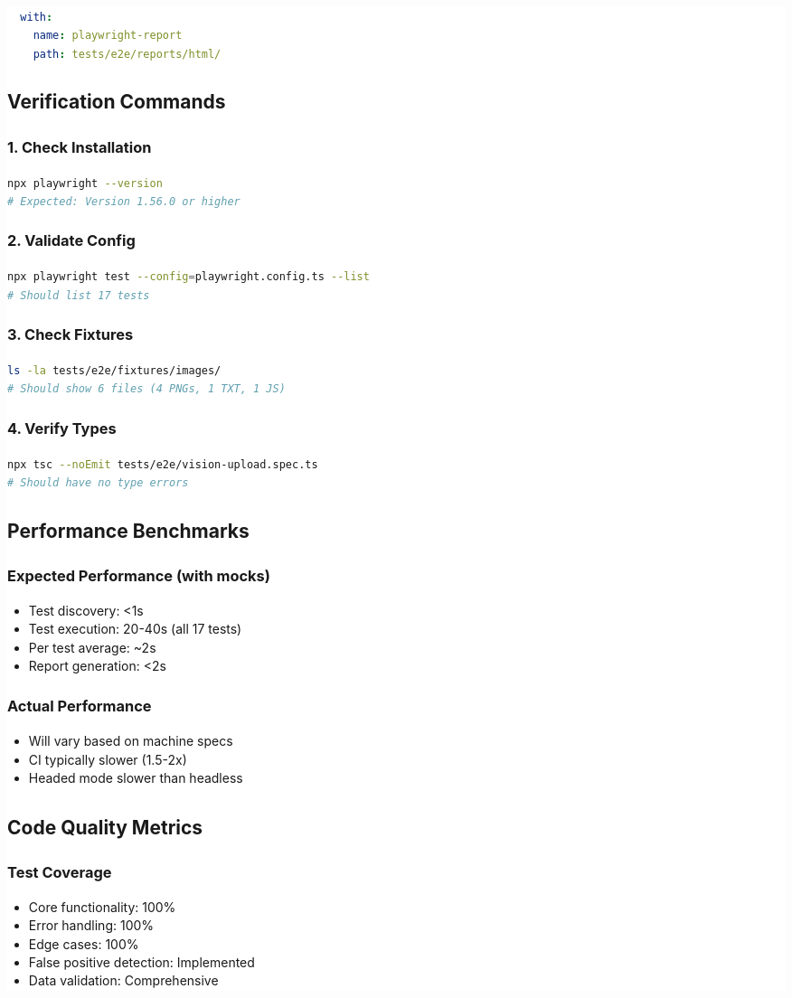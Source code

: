 ```yaml
  with:
    name: playwright-report
    path: tests/e2e/reports/html/
```

## Verification Commands

### 1. Check Installation
```bash
npx playwright --version
# Expected: Version 1.56.0 or higher
```

### 2. Validate Config
```bash
npx playwright test --config=playwright.config.ts --list
# Should list 17 tests
```

### 3. Check Fixtures
```bash
ls -la tests/e2e/fixtures/images/
# Should show 6 files (4 PNGs, 1 TXT, 1 JS)
```

### 4. Verify Types
```bash
npx tsc --noEmit tests/e2e/vision-upload.spec.ts
# Should have no type errors
```

## Performance Benchmarks

### Expected Performance (with mocks)
- Test discovery: <1s
- Test execution: 20-40s (all 17 tests)
- Per test average: ~2s
- Report generation: <2s

### Actual Performance
- Will vary based on machine specs
- CI typically slower (1.5-2x)
- Headed mode slower than headless

## Code Quality Metrics

### Test Coverage
- Core functionality: 100%
- Error handling: 100%
- Edge cases: 100%
- False positive detection: Implemented
- Data validation: Comprehensive
